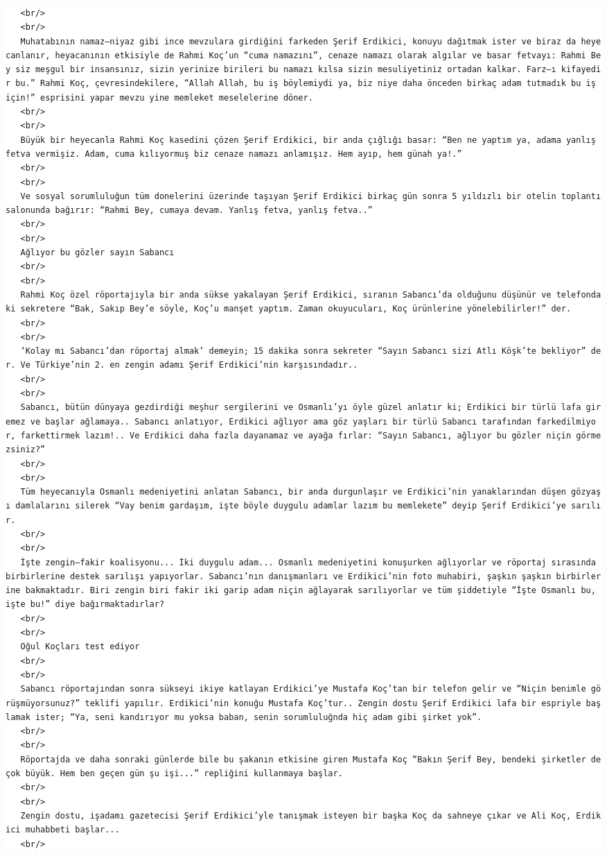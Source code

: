        <br/>
       <br/>
       Muhatabının namaz—niyaz gibi ince mevzulara girdiğini farkeden Şerif Erdikici, konuyu dağıtmak ister ve biraz da heyecanlanır, heyacanının etkisiyle de Rahmi Koç’un “cuma namazını”, cenaze namazı olarak algılar ve basar fetvayı: Rahmi Bey siz meşgul bir insansınız, sizin yerinize birileri bu namazı kılsa sizin mesuliyetiniz ortadan kalkar. Farz—ı kifayedir bu.” Rahmi Koç, çevresindekilere, “Allah Allah, bu iş böylemiydi ya, biz niye daha önceden birkaç adam tutmadık bu iş için!” esprisini yapar mevzu yine memleket meselelerine döner.
       <br/>
       <br/>
       Büyük bir heyecanla Rahmi Koç kasedini çözen Şerif Erdikici, bir anda çığlığı basar: “Ben ne yaptım ya, adama yanlış fetva vermişiz. Adam, cuma kılıyormuş biz cenaze namazı anlamışız. Hem ayıp, hem günah ya!.”
       <br/>
       <br/>
       Ve sosyal sorumluluğun tüm donelerini üzerinde taşıyan Şerif Erdikici birkaç gün sonra 5 yıldızlı bir otelin toplantı salonunda bağırır: “Rahmi Bey, cumaya devam. Yanlış fetva, yanlış fetva..”
       <br/>
       <br/>
       Ağlıyor bu gözler sayın Sabancı
       <br/>
       <br/>
       Rahmi Koç özel röportajıyla bir anda sükse yakalayan Şerif Erdikici, sıranın Sabancı’da olduğunu düşünür ve telefondaki sekretere “Bak, Sakıp Bey’e söyle, Koç’u manşet yaptım. Zaman okuyucuları, Koç ürünlerine yönelebilirler!” der.
       <br/>
       <br/>
       ‘Kolay mı Sabancı’dan röportaj almak’ demeyin; 15 dakika sonra sekreter “Sayın Sabancı sizi Atlı Köşk’te bekliyor” der. Ve Türkiye’nin 2. en zengin adamı Şerif Erdikici’nin karşısındadır..
       <br/>
       <br/>
       Sabancı, bütün dünyaya gezdirdiği meşhur sergilerini ve Osmanlı’yı öyle güzel anlatır ki; Erdikici bir türlü lafa giremez ve başlar ağlamaya.. Sabancı anlatıyor, Erdikici ağlıyor ama göz yaşları bir türlü Sabancı tarafından farkedilmiyor, farkettirmek lazım!.. Ve Erdikici daha fazla dayanamaz ve ayağa fırlar: “Sayın Sabancı, ağlıyor bu gözler niçin görmezsiniz?”
       <br/>
       <br/>
       Tüm heyecanıyla Osmanlı medeniyetini anlatan Sabancı, bir anda durgunlaşır ve Erdikici’nin yanaklarından düşen gözyaşı damlalarını silerek “Vay benim gardaşım, işte böyle duygulu adamlar lazım bu memlekete” deyip Şerif Erdikici’ye sarılır.
       <br/>
       <br/>
       İşte zengin—fakir koalisyonu... İki duygulu adam... Osmanlı medeniyetini konuşurken ağlıyorlar ve röportaj sırasında birbirlerine destek sarılışı yapıyorlar. Sabancı’nın danışmanları ve Erdikici’nin foto muhabiri, şaşkın şaşkın birbirlerine bakmaktadır. Biri zengin biri fakir iki garip adam niçin ağlayarak sarılıyorlar ve tüm şiddetiyle “İşte Osmanlı bu, işte bu!” diye bağırmaktadırlar?
       <br/>
       <br/>
       Oğul Koçları test ediyor
       <br/>
       <br/>
       Sabancı röportajından sonra sükseyi ikiye katlayan Erdikici’ye Mustafa Koç’tan bir telefon gelir ve “Niçin benimle görüşmüyorsunuz?” teklifi yapılır. Erdikici’nin konuğu Mustafa Koç’tur.. Zengin dostu Şerif Erdikici lafa bir espriyle başlamak ister; “Ya, seni kandırıyor mu yoksa baban, senin sorumluluğnda hiç adam gibi şirket yok”.
       <br/>
       <br/>
       Röportajda ve daha sonraki günlerde bile bu şakanın etkisine giren Mustafa Koç “Bakın Şerif Bey, bendeki şirketler de çok büyük. Hem ben geçen gün şu işi...” repliğini kullanmaya başlar.
       <br/>
       <br/>
       Zengin dostu, işadamı gazetecisi Şerif Erdikici’yle tanışmak isteyen bir başka Koç da sahneye çıkar ve Ali Koç, Erdikici muhabbeti başlar...
       <br/>